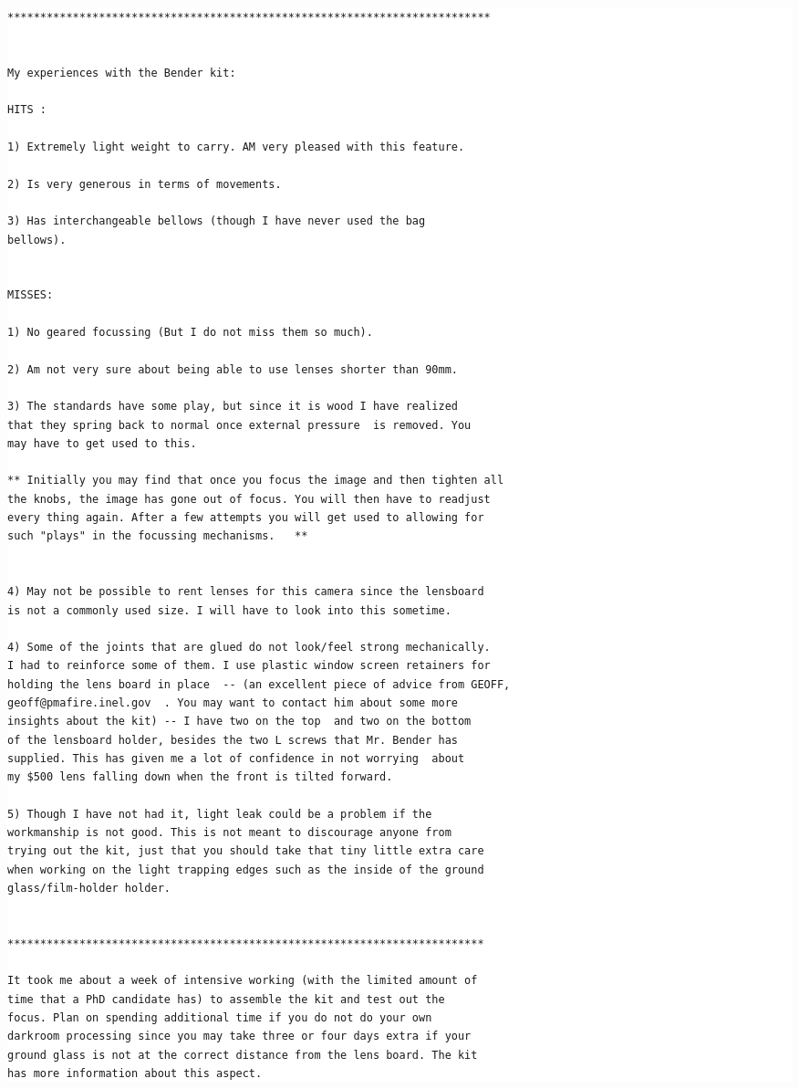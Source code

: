 
    **************************************************************************


    My experiences with the Bender kit:

    HITS :

    1) Extremely light weight to carry. AM very pleased with this feature.

    2) Is very generous in terms of movements.

    3) Has interchangeable bellows (though I have never used the bag
    bellows).


    MISSES:

    1) No geared focussing (But I do not miss them so much).

    2) Am not very sure about being able to use lenses shorter than 90mm.

    3) The standards have some play, but since it is wood I have realized
    that they spring back to normal once external pressure  is removed. You
    may have to get used to this. 

    ** Initially you may find that once you focus the image and then tighten all 
    the knobs, the image has gone out of focus. You will then have to readjust 
    every thing again. After a few attempts you will get used to allowing for
    such "plays" in the focussing mechanisms.   **


    4) May not be possible to rent lenses for this camera since the lensboard
    is not a commonly used size. I will have to look into this sometime.

    4) Some of the joints that are glued do not look/feel strong mechanically. 
    I had to reinforce some of them. I use plastic window screen retainers for
    holding the lens board in place  -- (an excellent piece of advice from GEOFF, 
    geoff@pmafire.inel.gov  . You may want to contact him about some more 
    insights about the kit) -- I have two on the top  and two on the bottom 
    of the lensboard holder, besides the two L screws that Mr. Bender has 
    supplied. This has given me a lot of confidence in not worrying  about 
    my $500 lens falling down when the front is tilted forward.

    5) Though I have not had it, light leak could be a problem if the
    workmanship is not good. This is not meant to discourage anyone from
    trying out the kit, just that you should take that tiny little extra care
    when working on the light trapping edges such as the inside of the ground
    glass/film-holder holder.


    *************************************************************************

    It took me about a week of intensive working (with the limited amount of
    time that a PhD candidate has) to assemble the kit and test out the
    focus. Plan on spending additional time if you do not do your own
    darkroom processing since you may take three or four days extra if your
    ground glass is not at the correct distance from the lens board. The kit
    has more information about this aspect.
